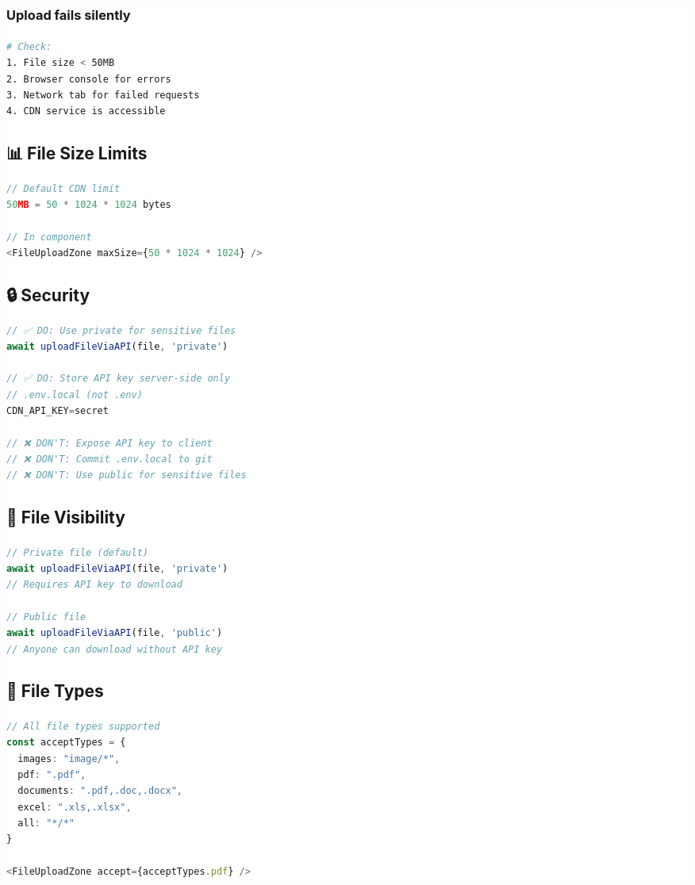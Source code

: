 ### Upload fails silently
```bash
# Check:
1. File size < 50MB
2. Browser console for errors
3. Network tab for failed requests
4. CDN service is accessible
```

## 📊 File Size Limits

```typescript
// Default CDN limit
50MB = 50 * 1024 * 1024 bytes

// In component
<FileUploadZone maxSize={50 * 1024 * 1024} />
```

## 🔒 Security

```typescript
// ✅ DO: Use private for sensitive files
await uploadFileViaAPI(file, 'private')

// ✅ DO: Store API key server-side only
// .env.local (not .env)
CDN_API_KEY=secret

// ❌ DON'T: Expose API key to client
// ❌ DON'T: Commit .env.local to git
// ❌ DON'T: Use public for sensitive files
```

## 🔗 File Visibility

```typescript
// Private file (default)
await uploadFileViaAPI(file, 'private')
// Requires API key to download

// Public file
await uploadFileViaAPI(file, 'public')
// Anyone can download without API key
```

## 📁 File Types

```typescript
// All file types supported
const acceptTypes = {
  images: "image/*",
  pdf: ".pdf",
  documents: ".pdf,.doc,.docx",
  excel: ".xls,.xlsx",
  all: "*/*"
}

<FileUploadZone accept={acceptTypes.pdf} />
```
